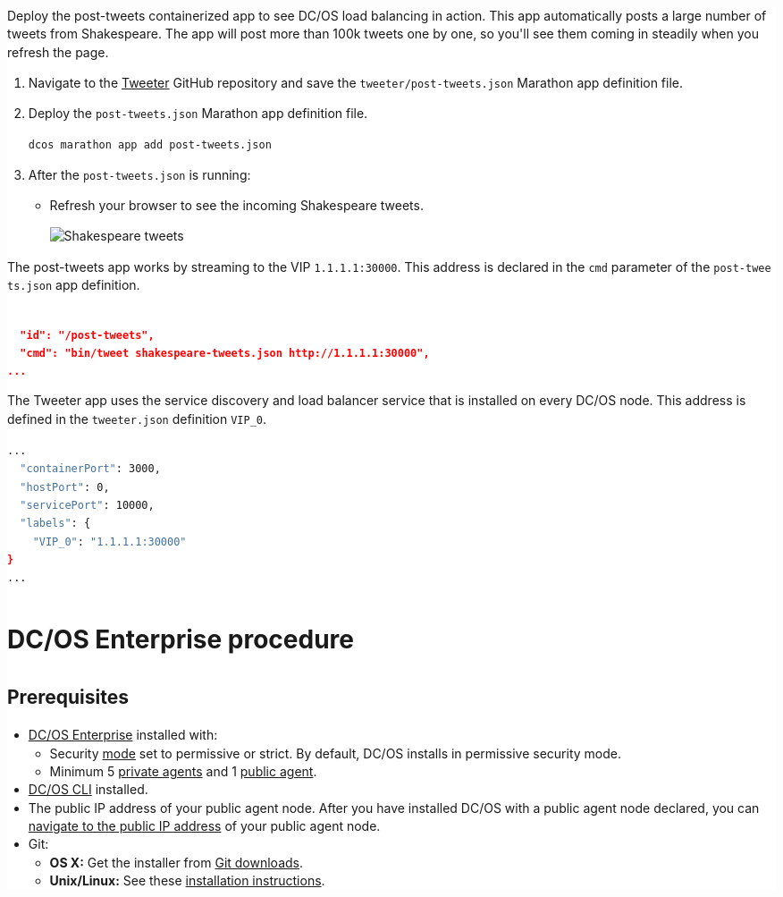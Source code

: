 Deploy the post-tweets containerized app to see DC/OS load balancing in action. This app automatically posts a large number of tweets from Shakespeare. The app will post more than 100k tweets one by one, so you'll see them coming in steadily when you refresh the page.

1.  Navigate to the [Tweeter](https://github.com/mesosphere/tweeter/) GitHub repository and save the `tweeter/post-tweets.json` Marathon app definition file.

1.  Deploy the `post-tweets.json` Marathon app definition file.

    ```bash
    dcos marathon app add post-tweets.json
    ```

1.  After the `post-tweets.json` is running:

    *  Refresh your browser to see the incoming Shakespeare tweets.

       ![Shakespeare tweets](/1.10/img/tweeter-shakespeare.png)

The post-tweets app works by streaming to the VIP `1.1.1.1:30000`. This address is declared in the `cmd` parameter of the `post-tweets.json` app definition.

```json

  "id": "/post-tweets",
  "cmd": "bin/tweet shakespeare-tweets.json http://1.1.1.1:30000",
...
```

The Tweeter app uses the service discovery and load balancer service that is installed on every DC/OS node. This address is defined in the `tweeter.json` definition `VIP_0`.

```bash
...
  "containerPort": 3000,
  "hostPort": 0,
  "servicePort": 10000,
  "labels": {
    "VIP_0": "1.1.1.1:30000"
}
...
```

# DC/OS Enterprise procedure

## Prerequisites

*  [DC/OS Enterprise](/1.10/installing/ent/) installed with:
    - Security [mode](/1.10/installing/custom/configuration/configuration-parameters/#security) set to permissive or strict. By default, DC/OS installs in permissive security mode.
    - Minimum 5 [private agents][6] and 1 [public agent][6].
*  [DC/OS CLI](/1.10/cli/install/) installed.
*  The public IP address of your public agent node. After you have installed DC/OS with a public agent node declared, you can [navigate to the public IP address][9] of your public agent node.
*   Git:
    *   **OS X:** Get the installer from [Git downloads](http://git-scm.com/download/mac).
    *   **Unix/Linux:** See these [installation instructions](https://git-scm.com/book/en/v2/Getting-Started-Installing-Git).


 [1]: /services/cassandra/
 [2]: /services/kafka/
 [3]: /services/spark/
 [4]: http://zeppelin.apache.org/
 [5]: https://github.com/mesosphere/marathon-lb
 [6]: /1.10/overview/concepts/
 [7]: /1.10/installing/cloud/
 [8]: /1.10/installing/custom/
 [9]: /1.10/administering-clusters/locate-public-agent/
 [10]: /1.10/img/webui-universe-install.png
 [11]: /1.10/cli/command-reference/
 [12]: /1.10/networking/marathon-lb/
 [13]: https://github.com/mesosphere/tweeter
 [14]: /1.10/img/tweeter.png
 [15]: /1.10/img/network-tab.png
 [16]: /1.10/img/top-tweeters.png